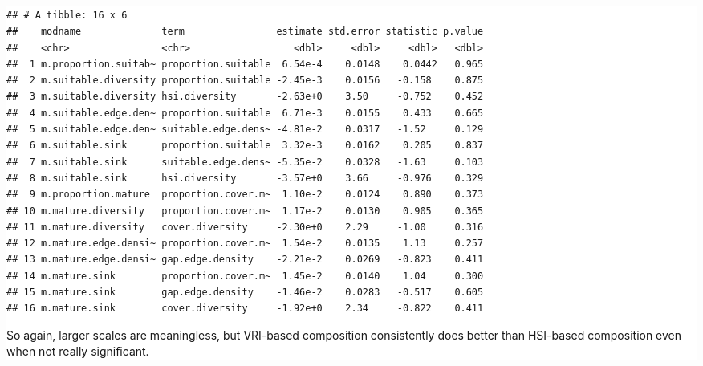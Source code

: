     ## # A tibble: 16 x 6
    ##    modname              term                estimate std.error statistic p.value
    ##    <chr>                <chr>                  <dbl>     <dbl>     <dbl>   <dbl>
    ##  1 m.proportion.suitab~ proportion.suitable  6.54e-4    0.0148    0.0442   0.965
    ##  2 m.suitable.diversity proportion.suitable -2.45e-3    0.0156   -0.158    0.875
    ##  3 m.suitable.diversity hsi.diversity       -2.63e+0    3.50     -0.752    0.452
    ##  4 m.suitable.edge.den~ proportion.suitable  6.71e-3    0.0155    0.433    0.665
    ##  5 m.suitable.edge.den~ suitable.edge.dens~ -4.81e-2    0.0317   -1.52     0.129
    ##  6 m.suitable.sink      proportion.suitable  3.32e-3    0.0162    0.205    0.837
    ##  7 m.suitable.sink      suitable.edge.dens~ -5.35e-2    0.0328   -1.63     0.103
    ##  8 m.suitable.sink      hsi.diversity       -3.57e+0    3.66     -0.976    0.329
    ##  9 m.proportion.mature  proportion.cover.m~  1.10e-2    0.0124    0.890    0.373
    ## 10 m.mature.diversity   proportion.cover.m~  1.17e-2    0.0130    0.905    0.365
    ## 11 m.mature.diversity   cover.diversity     -2.30e+0    2.29     -1.00     0.316
    ## 12 m.mature.edge.densi~ proportion.cover.m~  1.54e-2    0.0135    1.13     0.257
    ## 13 m.mature.edge.densi~ gap.edge.density    -2.21e-2    0.0269   -0.823    0.411
    ## 14 m.mature.sink        proportion.cover.m~  1.45e-2    0.0140    1.04     0.300
    ## 15 m.mature.sink        gap.edge.density    -1.46e-2    0.0283   -0.517    0.605
    ## 16 m.mature.sink        cover.diversity     -1.92e+0    2.34     -0.822    0.411

So again, larger scales are meaningless, but VRI-based composition
consistently does better than HSI-based composition even when not really
significant.
